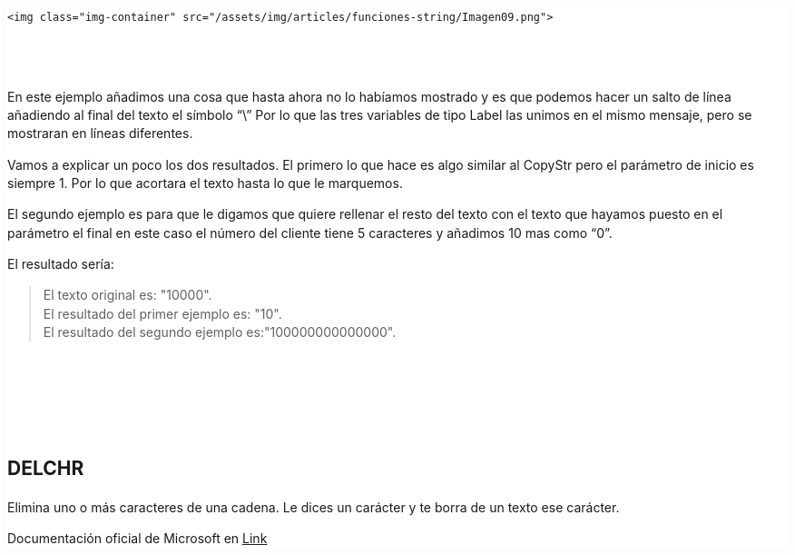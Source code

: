     <img class="img-container" src="/assets/img/articles/funciones-string/Imagen09.png">
</label>
<br><br>

En este ejemplo añadimos una cosa que hasta ahora no lo habíamos mostrado y es que podemos hacer un salto de línea añadiendo al final del texto el símbolo “\”
Por lo que las tres variables de tipo Label las unimos en el mismo mensaje, pero se mostraran en líneas diferentes.

Vamos a explicar un poco los dos resultados.
El primero lo que hace es algo similar al CopyStr pero el parámetro de inicio es siempre 1. Por lo que acortara el texto hasta lo que le marquemos.

El segundo ejemplo es para que le digamos que quiere rellenar el resto del texto con el texto que hayamos puesto en el parámetro el final en este caso el número del cliente tiene 5 caracteres y añadimos 10 mas como “0”.

El resultado sería:

> El texto original es: "10000".
> <br>
> El resultado del primer ejemplo es: "10".
> <br>
> El resultado del segundo ejemplo es:"100000000000000".

<br><br><br><br>

## DELCHR

Elimina uno o más caracteres de una cadena.
Le dices un carácter y te borra de un texto ese carácter.

Documentación oficial de Microsoft en [Link](https://docs.microsoft.com/en-us/dynamics-nav/delchr-function--code--text-)
